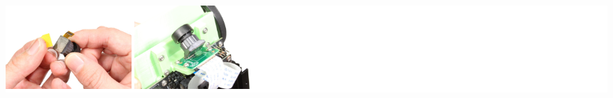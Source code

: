 <a href="images/JB3-Assy_13-3.JPG"><img src="images/JB3-Assy_13-3.JPG" style="height:120px"></a>
<a href="images/JB3-Assy_13-4.JPG"><img src="images/JB3-Assy_13-4.JPG" style="height:120px"></a>